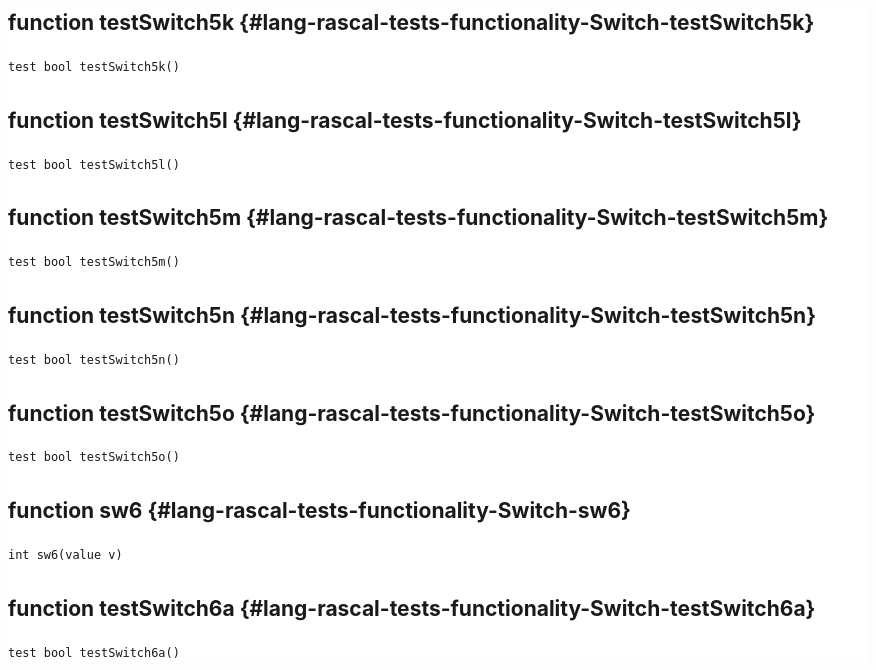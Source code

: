 ## function testSwitch5k {#lang-rascal-tests-functionality-Switch-testSwitch5k}

```rascal
test bool testSwitch5k()

```

## function testSwitch5l {#lang-rascal-tests-functionality-Switch-testSwitch5l}

```rascal
test bool testSwitch5l()

```

## function testSwitch5m {#lang-rascal-tests-functionality-Switch-testSwitch5m}

```rascal
test bool testSwitch5m()

```

## function testSwitch5n {#lang-rascal-tests-functionality-Switch-testSwitch5n}

```rascal
test bool testSwitch5n()

```

## function testSwitch5o {#lang-rascal-tests-functionality-Switch-testSwitch5o}

```rascal
test bool testSwitch5o()

```

## function sw6 {#lang-rascal-tests-functionality-Switch-sw6}

```rascal
int sw6(value v)

```

## function testSwitch6a {#lang-rascal-tests-functionality-Switch-testSwitch6a}

```rascal
test bool testSwitch6a()

```

